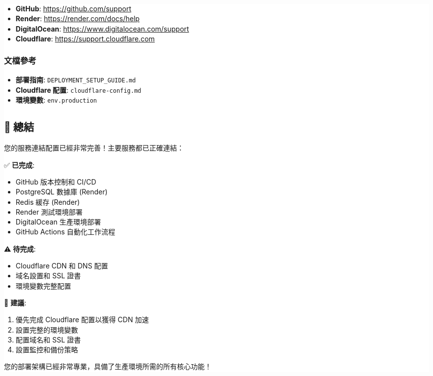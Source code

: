 - **GitHub**: https://github.com/support
- **Render**: https://render.com/docs/help
- **DigitalOcean**: https://www.digitalocean.com/support
- **Cloudflare**: https://support.cloudflare.com

### 文檔參考

- **部署指南**: `DEPLOYMENT_SETUP_GUIDE.md`
- **Cloudflare 配置**: `cloudflare-config.md`
- **環境變數**: `env.production`

## 🎉 總結

您的服務連結配置已經非常完善！主要服務都已正確連結：

✅ **已完成**:

- GitHub 版本控制和 CI/CD
- PostgreSQL 數據庫 (Render)
- Redis 緩存 (Render)
- Render 測試環境部署
- DigitalOcean 生產環境部署
- GitHub Actions 自動化工作流程

⚠️ **待完成**:

- Cloudflare CDN 和 DNS 配置
- 域名設置和 SSL 證書
- 環境變數完整配置

🚀 **建議**:

1. 優先完成 Cloudflare 配置以獲得 CDN 加速
2. 設置完整的環境變數
3. 配置域名和 SSL 證書
4. 設置監控和備份策略

您的部署架構已經非常專業，具備了生產環境所需的所有核心功能！
